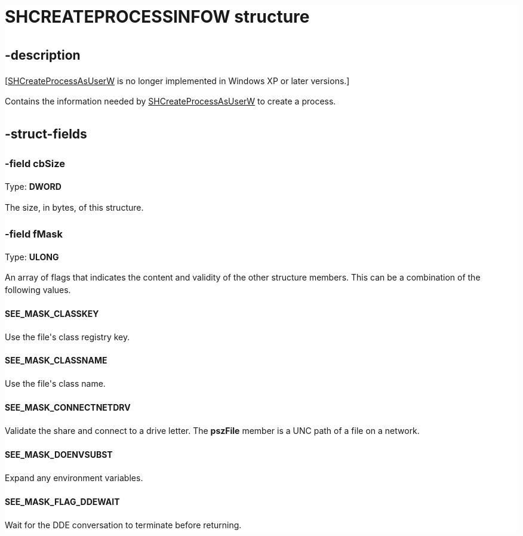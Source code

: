 
# SHCREATEPROCESSINFOW structure


## -description

<p class="CCE_Message">[<a href="/windows/desktop/api/shellapi/nf-shellapi-shcreateprocessasuserw">SHCreateProcessAsUserW</a> is no longer implemented in Windows XP or later versions.]

Contains the information needed by <a href="/windows/desktop/api/shellapi/nf-shellapi-shcreateprocessasuserw">SHCreateProcessAsUserW</a> to create a process.

## -struct-fields

### -field cbSize

Type: <b>DWORD</b>

The size, in bytes, of this structure.

### -field fMask

Type: <b>ULONG</b>

An array of flags that indicates the content and validity of the other structure members. This can be a combination of the following values.



#### SEE_MASK_CLASSKEY

Use the file's class registry key.



#### SEE_MASK_CLASSNAME

Use the file's class name.



#### SEE_MASK_CONNECTNETDRV

Validate the share and connect to a drive letter. The <b>pszFile</b> member is a UNC path of a file on a network.



#### SEE_MASK_DOENVSUBST

Expand any environment variables.



#### SEE_MASK_FLAG_DDEWAIT

Wait for the DDE conversation to terminate before returning.

